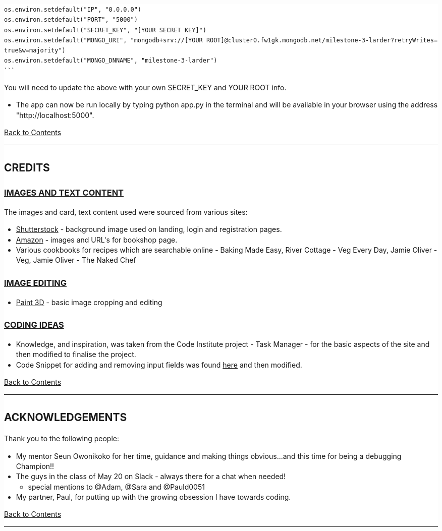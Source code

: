     os.environ.setdefault("IP", "0.0.0.0")
    os.environ.setdefault("PORT", "5000")
    os.environ.setdefault("SECRET_KEY", "[YOUR SECRET KEY]")
    os.environ.setdefault("MONGO_URI", "mongodb+srv://[YOUR ROOT]@cluster0.fw1gk.mongodb.net/milestone-3-larder?retryWrites=true&w=majority")
    os.environ.setdefault("MONGO_DNNAME", "milestone-3-larder")
    ```

  You will need to update the above with  your own SECRET_KEY and YOUR ROOT info.

- The app can now be run locally by typing python app.py in the terminal and will be available in your browser using the address "http://localhost:5000".

[Back to Contents](#contents)

---

## **CREDITS** ##

### <ins>IMAGES AND TEXT CONTENT</ins> ###

The images and card, text content used were sourced from various sites:

- [Shutterstock](https://shutterstock.com) - background image used on landing, login and registration pages.
- [Amazon](https://amazon.co.uk) - images and URL's for bookshop page.
- Various cookbooks for recipes which are searchable online - Baking Made Easy, River Cottage - Veg Every Day, Jamie Oliver - Veg, Jamie Oliver - The Naked Chef

### <ins>IMAGE EDITING</ins> ###

- [Paint 3D](https://www.microsoft.com/en-gb/p/paint-3d/9nblggh5fv99?activetab=pivot:overviewtab) - basic image cropping and editing

### <ins>CODING IDEAS</ins>

- Knowledge, and inspiration, was taken from the Code Institute project - Task Manager - for the basic aspects of the site and then modified to finalise the project.
- Code Snippet for adding and removing input fields was found [here](https://www.sanwebe.com/2013/03/addremove-input-fields-dynamically-with-jquery) and then modified.

[Back to Contents](#contents)

---

## **ACKNOWLEDGEMENTS** ##

Thank you to the following people:

- My mentor Seun Owonikoko for her time, guidance and making things obvious...and this time for being a debugging Champion!!
- The guys in the class of May 20 on Slack - always there for a chat when needed!
    - special mentions to @Adam, @Sara and @Pauld0051
- My partner, Paul, for putting up with the growing obsession I have towards coding.

[Back to Contents](#contents)

---